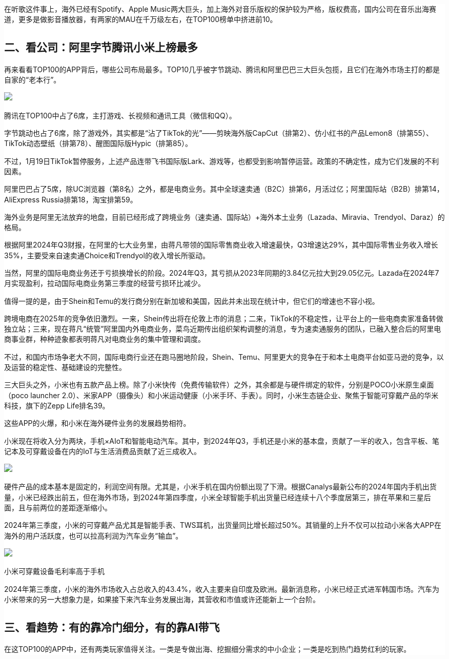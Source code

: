 在听歌这件事上，海外已经有Spotify、Apple Music两大巨头，加上海外对音乐版权的保护较为严格，版权费高，国内公司在音乐出海赛道，更多是做影音播放器，有两家的MAU在千万级左右，在TOP100榜单中挤进前10。

## 二、看公司：阿里字节腾讯小米上榜最多

再来看看TOP100的APP背后，哪些公司布局最多。TOP10几乎被字节跳动、腾讯和阿里巴巴三大巨头包揽，且它们在海外市场主打的都是自家的“老本行”。

![](https://image.woshipm.com/2025/01/21/f908fc88-d7e1-11ef-836c-00163e09d72f.jpg)

腾讯在TOP100中占了6席，主打游戏、长视频和通讯工具（微信和QQ）。

字节跳动也占了6席，除了游戏外，其实都是“沾了TikTok的光”——剪映海外版CapCut（排第2）、仿小红书的产品Lemon8（排第55）、TikTok动态壁纸（排第78）、醒图国际版Hypic（排第85）。

不过，1月19日TikTok暂停服务，上述产品连带飞书国际版Lark、游戏等，也都受到影响暂停运营。政策的不确定性，成为它们发展的不利因素。

阿里巴巴占了5席，除UC浏览器（第8名）之外，都是电商业务。其中全球速卖通（B2C）排第6，月活过亿；阿里国际站（B2B）排第14，AliExpress Russia排第18，淘宝排第59。

海外业务是阿里无法放弃的地盘，目前已经形成了跨境业务（速卖通、国际站）+海外本土业务（Lazada、Miravia、Trendyol、Daraz）的格局。

根据阿里2024年Q3财报，在阿里的七大业务里，由蒋凡带领的国际零售商业收入增速最快，Q3增速达29%，其中国际零售业务收入增长35%，主要受来自速卖通Choice和Trendyol的收入增长所驱动。

当然，阿里的国际电商业务还于亏损换增长的阶段。2024年Q3，其亏损从2023年同期的3.84亿元拉大到29.05亿元。Lazada在2024年7月实现盈利，拉动国际电商业务第三季度的经营亏损环比减少。

值得一提的是，由于Shein和Temu的发行商分别在新加坡和美国，因此并未出现在统计中，但它们的增速也不容小视。

跨境电商在2025年的竞争依旧激烈。一来，Shein传出将在伦敦上市的消息；二来，TikTok的不稳定性，让平台上的一些电商卖家准备转做独立站；三来，现在蒋凡“统管”阿里国内外电商业务，菜鸟近期传出组织架构调整的消息，专为速卖通服务的团队，已融入整合后的阿里电商事业群，种种迹象都表明蒋凡对电商业务的集中管理和调度。

不过，和国内市场争老大不同，国际电商行业还在跑马圈地阶段，Shein、Temu、阿里更大的竞争在于和本土电商平台如亚马逊的竞争，以及运营的稳定性、基础建设的完整性。

三大巨头之外，小米也有五款产品上榜。除了小米快传（免费传输软件）之外，其余都是与硬件绑定的软件，分别是POCO小米原生桌面（poco launcher 2.0）、米家APP（摄像头）和小米运动健康（小米手环、手表）。同时，小米生态链企业、聚焦于智能可穿戴产品的华米科技，旗下的Zepp Life排名39。

这些APP的火爆，和小米在海外硬件业务的发展趋势相符。

小米现在将收入分为两块，手机×AIoT和智能电动汽车。其中，到2024年Q3，手机还是小米的基本盘，贡献了一半的收入，包含平板、笔记本及可穿戴设备在内的IoT与生活消费品贡献了近三成收入。

![](https://image.woshipm.com/2025/01/21/f9a18ade-d7e1-11ef-836c-00163e09d72f.png)

硬件产品的成本基本是固定的，利润空间有限。尤其是，小米手机在国内份额出现了下滑。根据Canalys最新公布的2024年国内手机出货量，小米已经跌出前五，但在海外市场，到2024年第四季度，小米全球智能手机出货量已经连续十八个季度居第三，排在苹果和三星后面，且与前两位的差距逐渐缩小。

2024年第三季度，小米的可穿戴产品尤其是智能手表、TWS耳机，出货量同比增长超过50%。其销量的上升不仅可以拉动小米各大APP在海外的用户活跃度，也可以拉高利润为汽车业务“输血”。

![](https://image.woshipm.com/2025/01/21/fa330856-d7e1-11ef-836c-00163e09d72f.png)

小米可穿戴设备毛利率高于手机

2024年第三季度，小米的海外市场收入占总收入的43.4%，收入主要来自印度及欧洲。最新消息称，小米已经正式进军韩国市场。汽车为小米带来的另一大想象力是，如果接下来汽车业务发展出海，其营收和市值或许还能新上一个台阶。

## 三、看趋势：有的靠冷门细分，有的靠AI带飞

在这TOP100的APP中，还有两类玩家值得关注。一类是专做出海、挖掘细分需求的中小企业；一类是吃到热门趋势红利的玩家。
